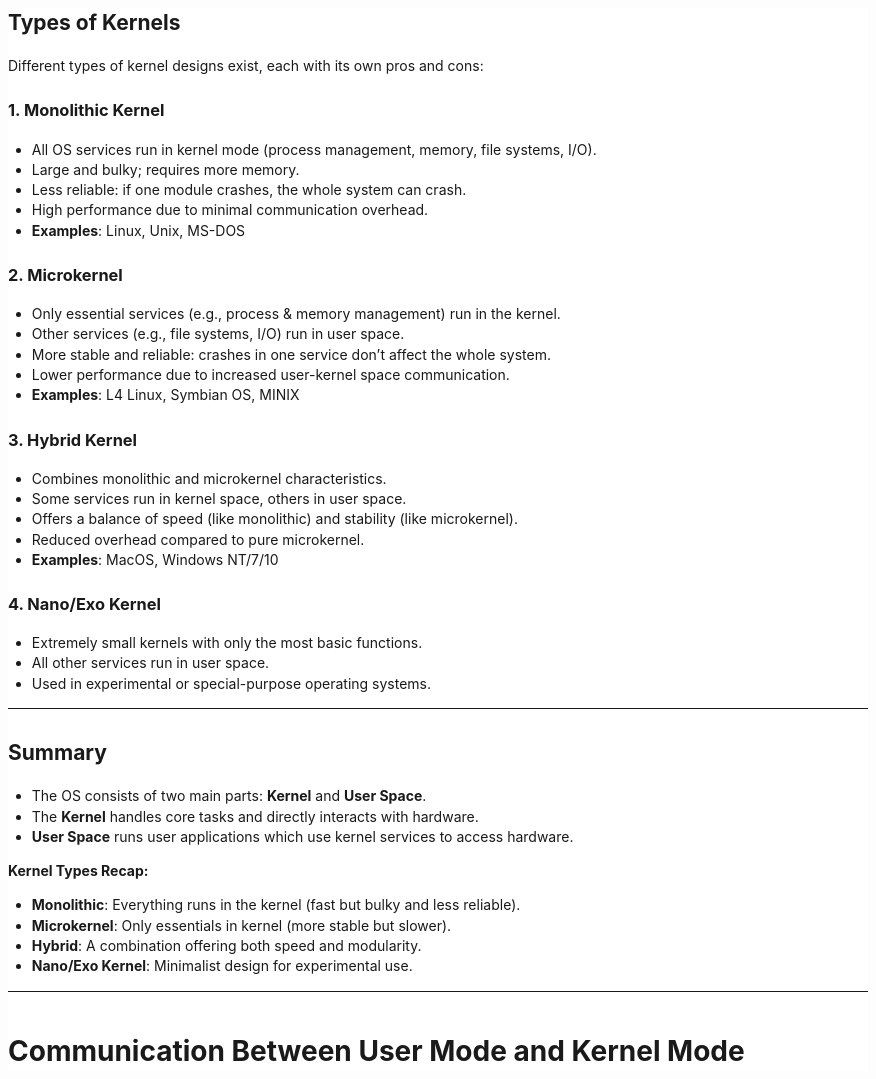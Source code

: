 
## Types of Kernels

Different types of kernel designs exist, each with its own pros and cons:

### 1. Monolithic Kernel

* All OS services run in kernel mode (process management, memory, file systems, I/O).
* Large and bulky; requires more memory.
* Less reliable: if one module crashes, the whole system can crash.
* High performance due to minimal communication overhead.
* **Examples**: Linux, Unix, MS-DOS

### 2. Microkernel

* Only essential services (e.g., process & memory management) run in the kernel.
* Other services (e.g., file systems, I/O) run in user space.
* More stable and reliable: crashes in one service don’t affect the whole system.
* Lower performance due to increased user-kernel space communication.
* **Examples**: L4 Linux, Symbian OS, MINIX

### 3. Hybrid Kernel

* Combines monolithic and microkernel characteristics.
* Some services run in kernel space, others in user space.
* Offers a balance of speed (like monolithic) and stability (like microkernel).
* Reduced overhead compared to pure microkernel.
* **Examples**: MacOS, Windows NT/7/10

### 4. Nano/Exo Kernel

* Extremely small kernels with only the most basic functions.
* All other services run in user space.
* Used in experimental or special-purpose operating systems.

---

## Summary

* The OS consists of two main parts: **Kernel** and **User Space**.
* The **Kernel** handles core tasks and directly interacts with hardware.
* **User Space** runs user applications which use kernel services to access hardware.

**Kernel Types Recap:**

* **Monolithic**: Everything runs in the kernel (fast but bulky and less reliable).
* **Microkernel**: Only essentials in kernel (more stable but slower).
* **Hybrid**: A combination offering both speed and modularity.
* **Nano/Exo Kernel**: Minimalist design for experimental use.

---

# Communication Between User Mode and Kernel Mode
